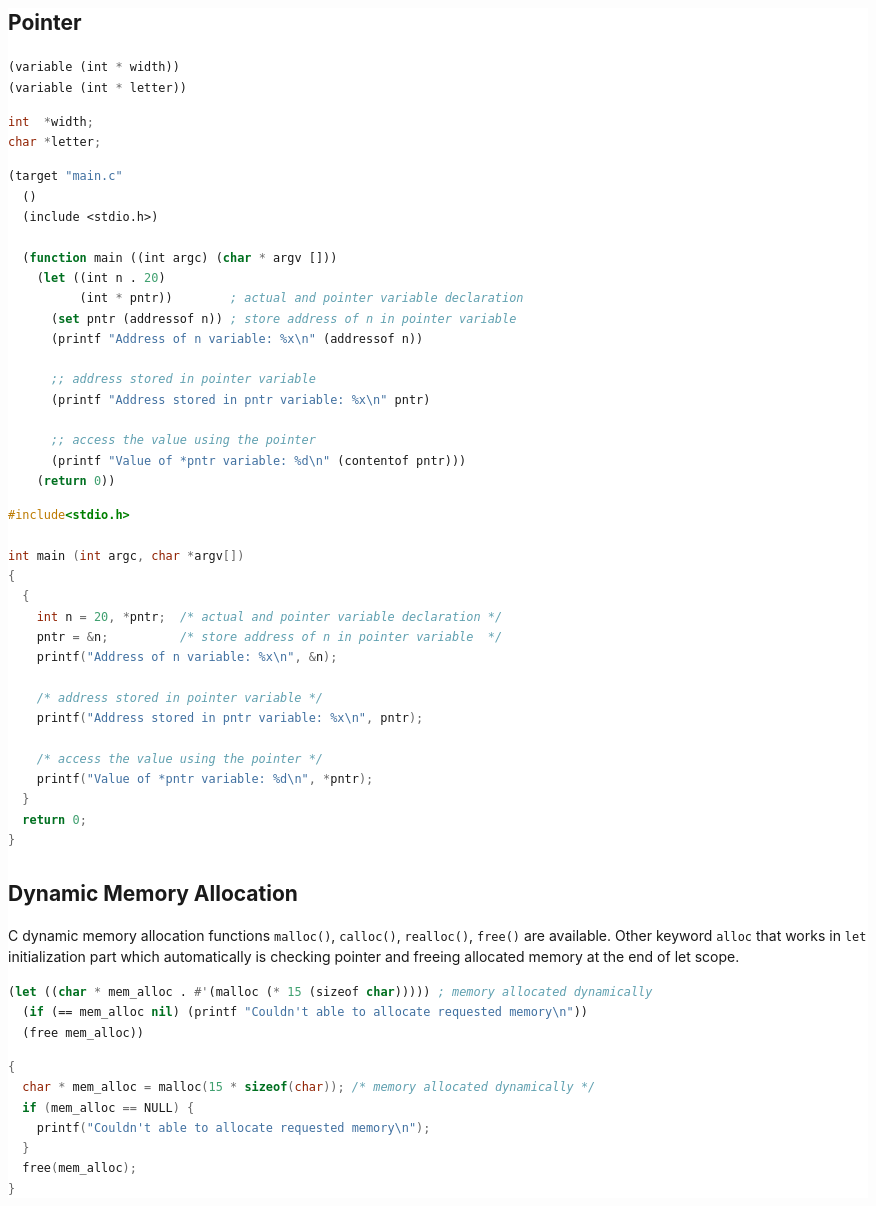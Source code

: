 ## Pointer
```lisp
(variable (int * width))
(variable (int * letter))
```
```c
int  *width;
char *letter;
```
```lisp
(target "main.c"
  ()
  (include <stdio.h>)
  
  (function main ((int argc) (char * argv []))
    (let ((int n . 20)
          (int * pntr))        ; actual and pointer variable declaration
      (set pntr (addressof n)) ; store address of n in pointer variable
      (printf "Address of n variable: %x\n" (addressof n))
      
      ;; address stored in pointer variable
      (printf "Address stored in pntr variable: %x\n" pntr)

      ;; access the value using the pointer
      (printf "Value of *pntr variable: %d\n" (contentof pntr)))
    (return 0))
```
```c
#include<stdio.h>

int main (int argc, char *argv[])
{
  {
    int n = 20, *pntr;  /* actual and pointer variable declaration */
    pntr = &n;          /* store address of n in pointer variable  */
    printf("Address of n variable: %x\n", &n);

    /* address stored in pointer variable */   
    printf("Address stored in pntr variable: %x\n", pntr);

    /* access the value using the pointer */   
    printf("Value of *pntr variable: %d\n", *pntr);
  }
  return 0;
}
```
## Dynamic Memory Allocation
C dynamic memory allocation functions `malloc()`, `calloc()`, `realloc()`, `free()` are available. Other keyword `alloc` that works in `let` initialization part which automatically is checking pointer and freeing allocated memory at the end of let scope.
```lisp
(let ((char * mem_alloc . #'(malloc (* 15 (sizeof char))))) ; memory allocated dynamically
  (if (== mem_alloc nil) (printf "Couldn't able to allocate requested memory\n"))
  (free mem_alloc))
```
```c
{    
  char * mem_alloc = malloc(15 * sizeof(char)); /* memory allocated dynamically */
  if (mem_alloc == NULL) {
    printf("Couldn't able to allocate requested memory\n");
  }
  free(mem_alloc);
}
```
